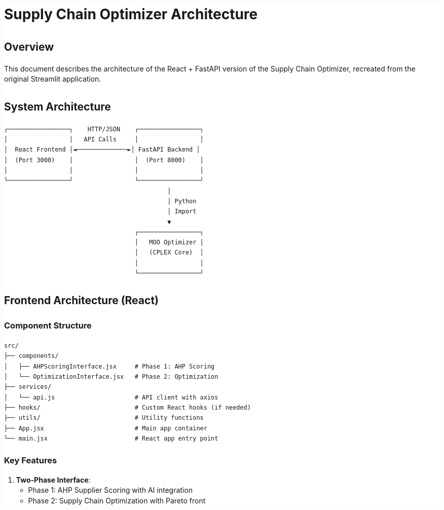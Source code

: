 # Supply Chain Optimizer Architecture

## Overview

This document describes the architecture of the React + FastAPI version of the Supply Chain Optimizer, recreated from the original Streamlit application.

## System Architecture

```
┌─────────────────┐    HTTP/JSON    ┌─────────────────┐
│                 │   API Calls     │                 │
│  React Frontend │◄──────────────►│ FastAPI Backend │
│  (Port 3000)    │                 │  (Port 8000)    │
│                 │                 │                 │
└─────────────────┘                 └─────────────────┘
                                             │
                                             │ Python
                                             │ Import
                                             ▼
                                    ┌─────────────────┐
                                    │   MOO Optimizer │
                                    │   (CPLEX Core)  │
                                    │                 │
                                    └─────────────────┘
```

## Frontend Architecture (React)

### Component Structure

```
src/
├── components/
│   ├── AHPScoringInterface.jsx     # Phase 1: AHP Scoring
│   └── OptimizationInterface.jsx   # Phase 2: Optimization
├── services/
│   └── api.js                      # API client with axios
├── hooks/                          # Custom React hooks (if needed)
├── utils/                          # Utility functions
├── App.jsx                         # Main app container
└── main.jsx                        # React app entry point
```

### Key Features

1. **Two-Phase Interface**:
   - Phase 1: AHP Supplier Scoring with AI integration
   - Phase 2: Supply Chain Optimization with Pareto front
